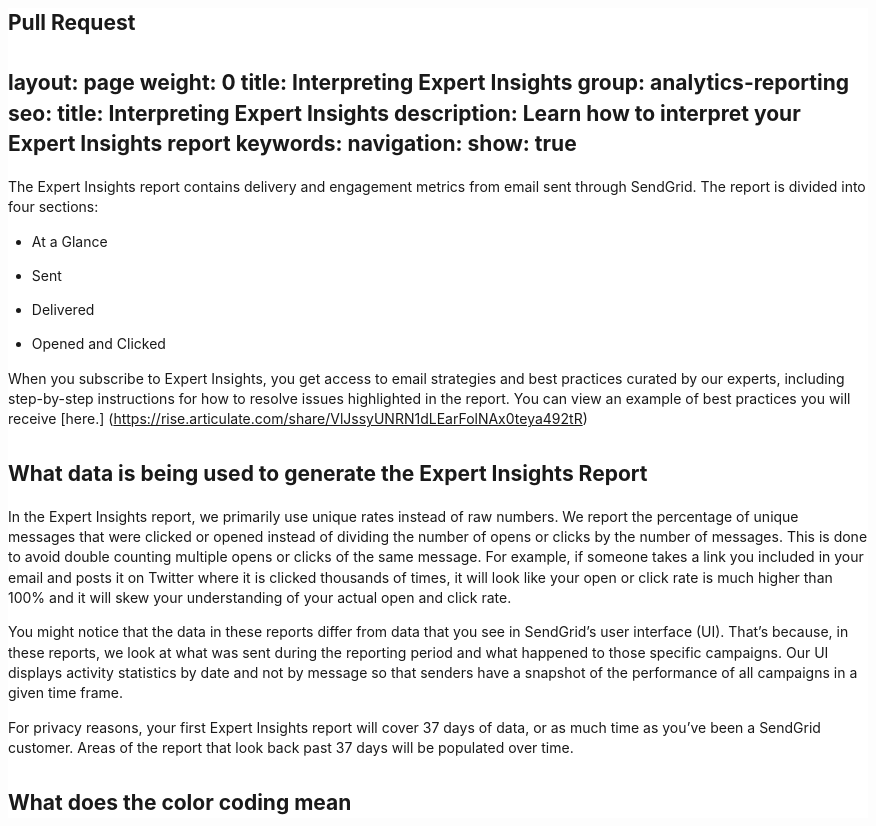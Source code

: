 Pull Request
---
layout: page
weight: 0
title: Interpreting Expert Insights
group: analytics-reporting
seo:
  title: Interpreting Expert Insights
  description: Learn how to interpret your Expert Insights report
  keywords: 
navigation:
  show: true
---

The Expert Insights report contains delivery and engagement metrics from email sent through SendGrid. The report is divided into four sections:
* At a Glance
* Sent
* Delivered
* Opened and Clicked

  <call-out>

When you subscribe to Expert Insights, you get access to email strategies and best practices curated by our experts, including step-by-step instructions for how to resolve issues highlighted in the report. You can view an example of best practices you will receive [here.] (https://rise.articulate.com/share/VlJssyUNRN1dLEarFolNAx0teya492tR)

  </call-out>

## What data is being used to generate the Expert Insights Report

In the Expert Insights report, we primarily use unique rates instead of raw numbers. We report the percentage of unique messages that were clicked or opened instead of dividing the number of opens or clicks by the number of messages. This is done to avoid double counting multiple opens or clicks of the same message. For example, if someone takes a link you included in your email and posts it on Twitter where it is clicked thousands of times, it will look like your open or click rate is much higher than 100% and it will skew your understanding of your actual open and click rate.

You might notice that the data in these reports differ from data that you see in SendGrid’s user interface (UI). That’s because, in these reports, we look at what was sent during the reporting period and what happened to those specific campaigns. Our UI displays activity statistics by date and not by message so that senders have a snapshot of the performance of all campaigns in a given time frame.

  <call-out>

For privacy reasons, your first Expert Insights report will cover 37 days of data, or as much time as you’ve been a SendGrid customer. Areas of the report that look back past 37 days will be populated over time.

  </call-out>

## What does the color coding mean

